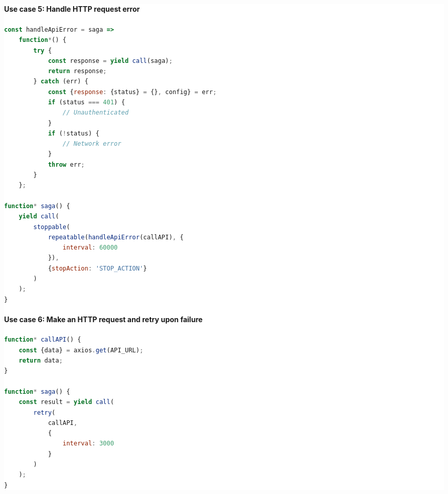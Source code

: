 #### Use case 5: Handle HTTP request error

```javascript
const handleApiError = saga =>
    function*() {
        try {
            const response = yield call(saga);
            return response;
        } catch (err) {
            const {response: {status} = {}, config} = err;
            if (status === 401) {
                // Unauthenticated
            }
            if (!status) {
                // Network error
            }
            throw err;
        }
    };

function* saga() {
    yield call(
        stoppable(
            repeatable(handleApiError(callAPI), {
                interval: 60000
            }),
            {stopAction: 'STOP_ACTION'}
        )
    );
}
```

#### Use case 6: Make an HTTP request and retry upon failure

```javascript
function* callAPI() {
    const {data} = axios.get(API_URL);
    return data;
}

function* saga() {
    const result = yield call(
        retry(
            callAPI,
            {
                interval: 3000
            }
        )
    );
}
```
    